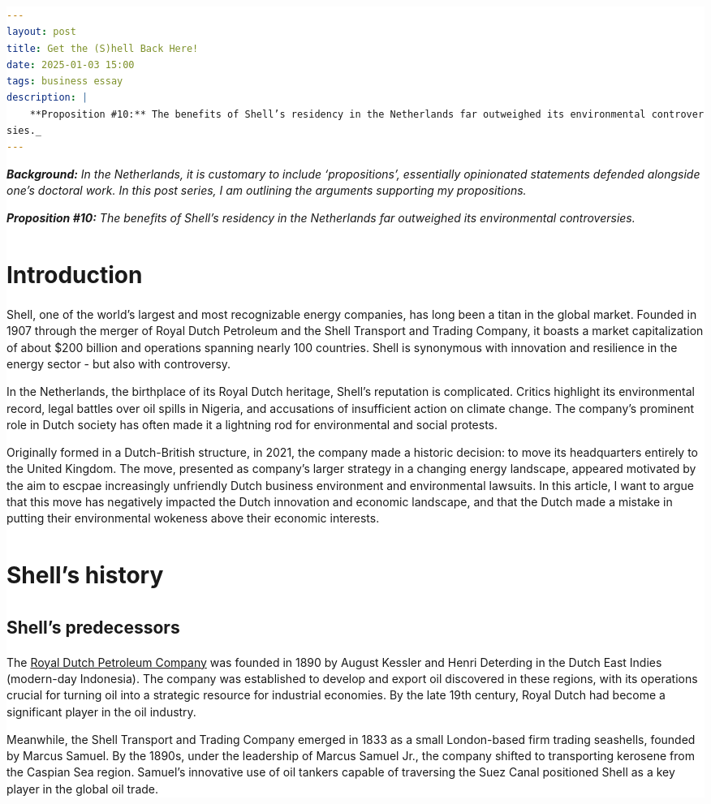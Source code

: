 ```yaml
---
layout: post
title: Get the (S)hell Back Here!
date: 2025-01-03 15:00
tags: business essay
description: |
    **Proposition #10:** The benefits of Shell’s residency in the Netherlands far outweighed its environmental controversies._
---
```


_**Background:** In the Netherlands, it is customary to include ‘propositions’, essentially opinionated statements defended alongside one’s doctoral work. In this post series, I am outlining the arguments supporting my propositions._

_**Proposition #10:** The benefits of Shell’s residency in the Netherlands far outweighed its environmental controversies._


# Introduction

Shell, one of the world’s largest and most recognizable energy companies, has long been a titan in the global market. Founded in 1907 through the merger of Royal Dutch Petroleum and the Shell Transport and Trading Company, it boasts a market capitalization of about $200 billion and operations spanning nearly 100 countries. Shell is synonymous with innovation and resilience in the energy sector - but also with controversy.

In the Netherlands, the birthplace of its Royal Dutch heritage, Shell’s reputation is complicated. Critics highlight its environmental record, legal battles over oil spills in Nigeria, and accusations of insufficient action on climate change. The company’s prominent role in Dutch society has often made it a lightning rod for environmental and social protests.

Originally formed in a Dutch-British structure, in 2021, the company made a historic decision: to move its headquarters entirely to the United Kingdom. The move, presented as company’s larger strategy in a changing energy landscape, appeared motivated by the aim to escpae increasingly unfriendly Dutch business environment and environmental lawsuits. In this article, I want to argue that this move has negatively impacted the Dutch innovation and economic landscape, and that the Dutch made a mistake in putting their environmental wokeness above their economic interests.

# Shell’s history

## Shell’s predecessors

The [Royal Dutch Petroleum Company](https://www.shell.com/who-we-are/our-history/our-company-history.html) was founded in 1890 by August Kessler and Henri Deterding in the Dutch East Indies (modern-day Indonesia). The company was established to develop and export oil discovered in these regions, with its operations crucial for turning oil into a strategic resource for industrial economies. By the late 19th century, Royal Dutch had become a significant player in the oil industry.

Meanwhile, the Shell Transport and Trading Company emerged in 1833 as a small London-based firm trading seashells, founded by Marcus Samuel. By the 1890s, under the leadership of Marcus Samuel Jr., the company shifted to transporting kerosene from the Caspian Sea region. Samuel’s innovative use of oil tankers capable of traversing the Suez Canal positioned Shell as a key player in the global oil trade.
